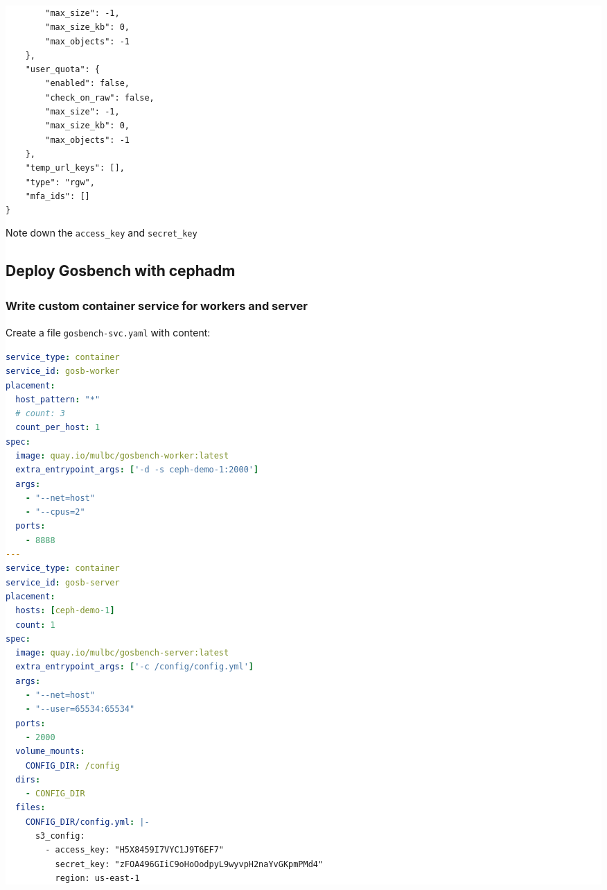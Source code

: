 ```shell
        "max_size": -1,
        "max_size_kb": 0,
        "max_objects": -1
    },
    "user_quota": {
        "enabled": false,
        "check_on_raw": false,
        "max_size": -1,
        "max_size_kb": 0,
        "max_objects": -1
    },
    "temp_url_keys": [],
    "type": "rgw",
    "mfa_ids": []
}
```

Note down the `access_key` and `secret_key`

## Deploy Gosbench with cephadm

### Write custom container service for workers and server

Create a file `gosbench-svc.yaml` with content:

```yaml
service_type: container
service_id: gosb-worker
placement:
  host_pattern: "*"
  # count: 3
  count_per_host: 1
spec:
  image: quay.io/mulbc/gosbench-worker:latest
  extra_entrypoint_args: ['-d -s ceph-demo-1:2000']
  args:
    - "--net=host"
    - "--cpus=2"
  ports:
    - 8888
---
service_type: container
service_id: gosb-server
placement:
  hosts: [ceph-demo-1]
  count: 1
spec:
  image: quay.io/mulbc/gosbench-server:latest
  extra_entrypoint_args: ['-c /config/config.yml']
  args:
    - "--net=host"
    - "--user=65534:65534"
  ports:
    - 2000
  volume_mounts:
    CONFIG_DIR: /config
  dirs:
    - CONFIG_DIR
  files:
    CONFIG_DIR/config.yml: |-
      s3_config:
        - access_key: "H5X8459I7VYC1J9T6EF7"
          secret_key: "zFOA496GIiC9oHoOodpyL9wyvpH2naYvGKpmPMd4"
          region: us-east-1
```